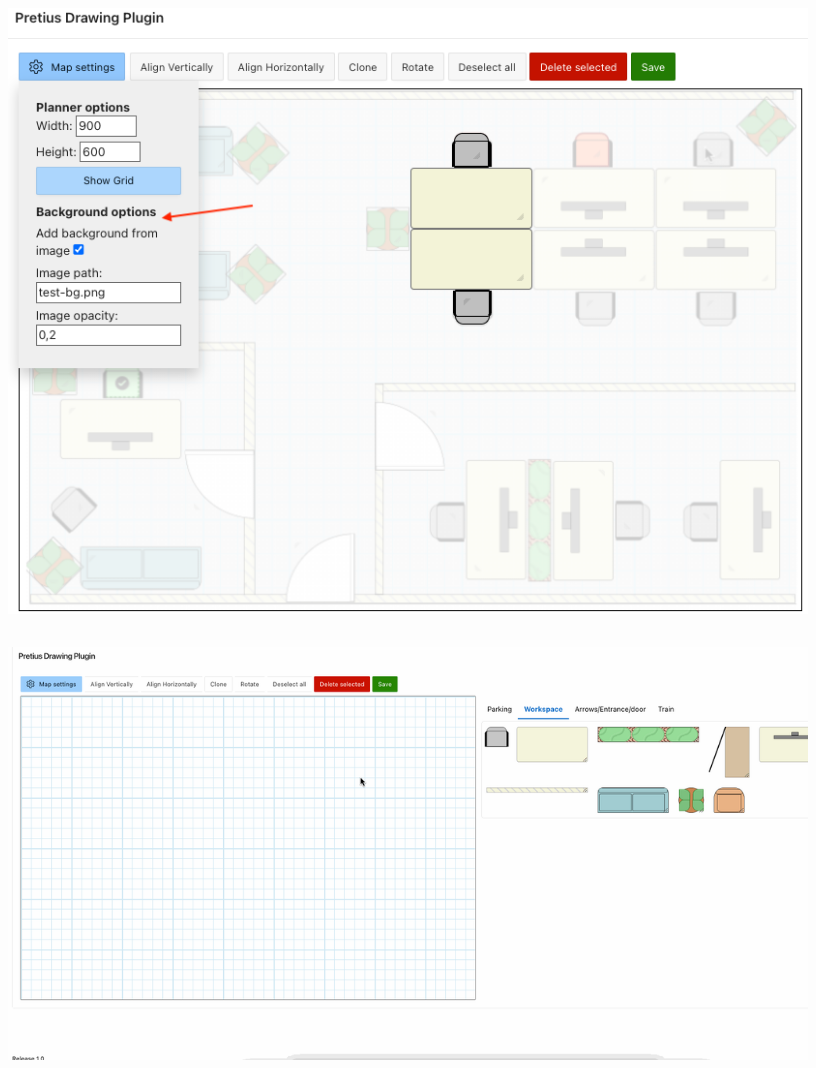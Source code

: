 <div  style="float: left"><p  align="center">
<img  src="readme_files/background-options2.png"  width="800"  />
</p></div>
<div  style="float: left"><p  align="center">
<img  src="readme_files/adding-background.gif"  width="800"  />
</p></div>
